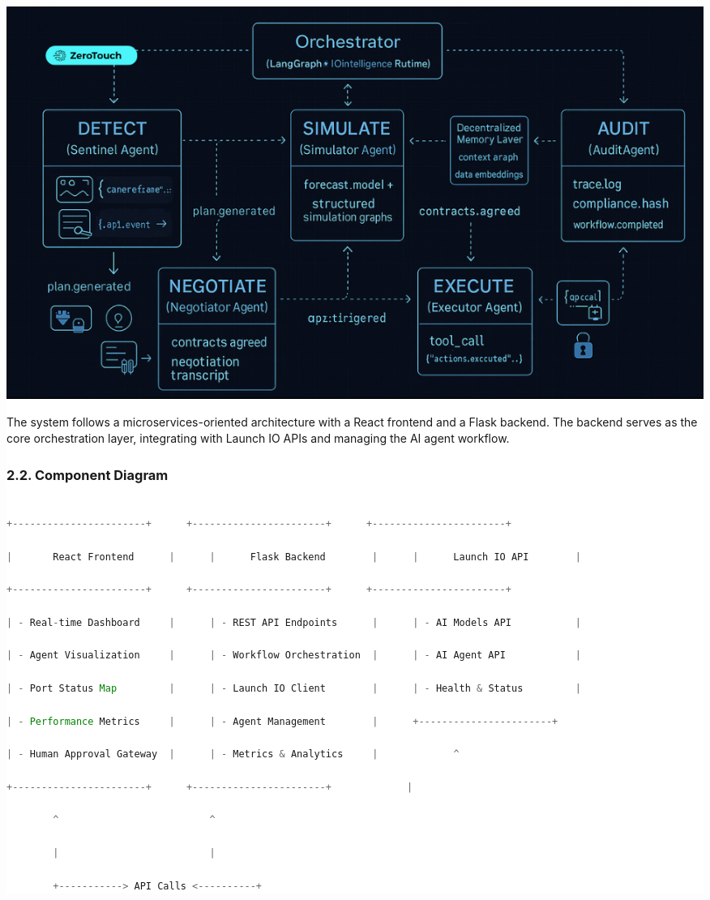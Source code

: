 ![](https://github.com/lucylow/remix-launchio-zerotouch/blob/main/images/28.png?raw=true)

The system follows a microservices-oriented architecture with a React frontend and a Flask backend. The backend serves as the core orchestration layer, integrating with Launch IO APIs and managing the AI agent workflow.

### 2.2. Component Diagram

```javascript

+-----------------------+      +-----------------------+      +-----------------------+

|       React Frontend      |      |      Flask Backend        |      |      Launch IO API        |

+-----------------------+      +-----------------------+      +-----------------------+

| - Real-time Dashboard     |      | - REST API Endpoints      |      | - AI Models API           |

| - Agent Visualization     |      | - Workflow Orchestration  |      | - AI Agent API            |

| - Port Status Map         |      | - Launch IO Client        |      | - Health & Status         |

| - Performance Metrics     |      | - Agent Management        |      +-----------------------+

| - Human Approval Gateway  |      | - Metrics & Analytics     |             ^

+-----------------------+      +-----------------------+             |

        ^                          ^

        |                          |

        +-----------> API Calls <----------+

```
